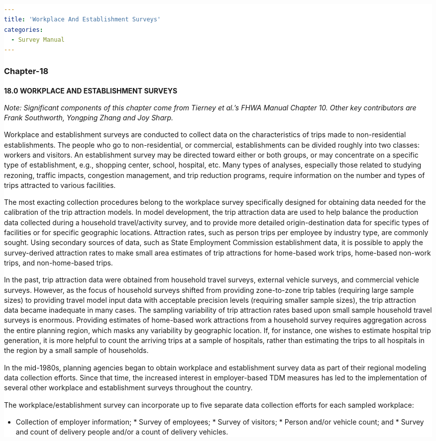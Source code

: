 ```yaml
---
title: 'Workplace And Establishment Surveys'
categories:
  - Survey Manual
---
```

### Chapter-18

**18.0 WORKPLACE AND ESTABLISHMENT SURVEYS**

*Note: Significant components of this chapter come from Tierney et al.’s FHWA Manual Chapter 10. Other key contributors are* *Frank Southworth, Yongping Zhang and Joy Sharp.*

Workplace and establishment surveys are conducted to collect data on the characteristics of trips made to non-residential establishments. The people who go to non-residential, or commercial, establishments can be divided roughly into two classes: workers and visitors. An establishment survey may be directed toward either or both groups, or may concentrate on a specific type of establishment, e.g., shopping center, school, hospital, etc. Many types of analyses, especially those related to studying rezoning, traffic impacts, congestion management, and trip reduction programs, require information on the number and types of trips attracted to various facilities.

The most exacting collection procedures belong to the workplace survey specifically designed for obtaining data needed for the calibration of the trip attraction models. In model development, the trip attraction data are used to help balance the production data collected during a household travel/activity survey, and to provide more detailed origin-destination data for specific types of facilities or for specific geographic locations. Attraction rates, such as person trips per employee by industry type, are commonly sought. Using secondary sources of data, such as State Employment Commission establishment data, it is possible to apply the survey-derived attraction rates to make small area estimates of trip attractions for home-based work trips, home-based non-work trips, and non-home-based trips.

In the past, trip attraction data were obtained from household travel surveys, external vehicle surveys, and commercial vehicle surveys. However, as the focus of household surveys shifted from providing zone-to-zone trip tables (requiring large sample sizes) to providing travel model input data with acceptable precision levels (requiring smaller sample sizes), the trip attraction data became inadequate in many cases. The sampling variability of trip attraction rates based upon small sample household travel surveys is enormous. Providing estimates of home-based work attractions from a household survey requires aggregation across the entire planning region, which masks any variability by geographic location. If, for instance, one wishes to estimate hospital trip generation, it is more helpful to count the arriving trips at a sample of hospitals, rather than estimating the trips to all hospitals in the region by a small sample of households.

In the mid-1980s, planning agencies began to obtain workplace and establishment survey data as part of their regional modeling data collection efforts. Since that time, the increased interest in employer-based TDM measures has led to the implementation of several other workplace and establishment surveys throughout the country.

The workplace/establishment survey can incorporate up to five separate data collection efforts for each sampled workplace:

* Collection of employer information; * Survey of employees; * Survey of visitors; * Person and/or vehicle count; and * Survey and count of delivery people and/or a count of delivery vehicles.

